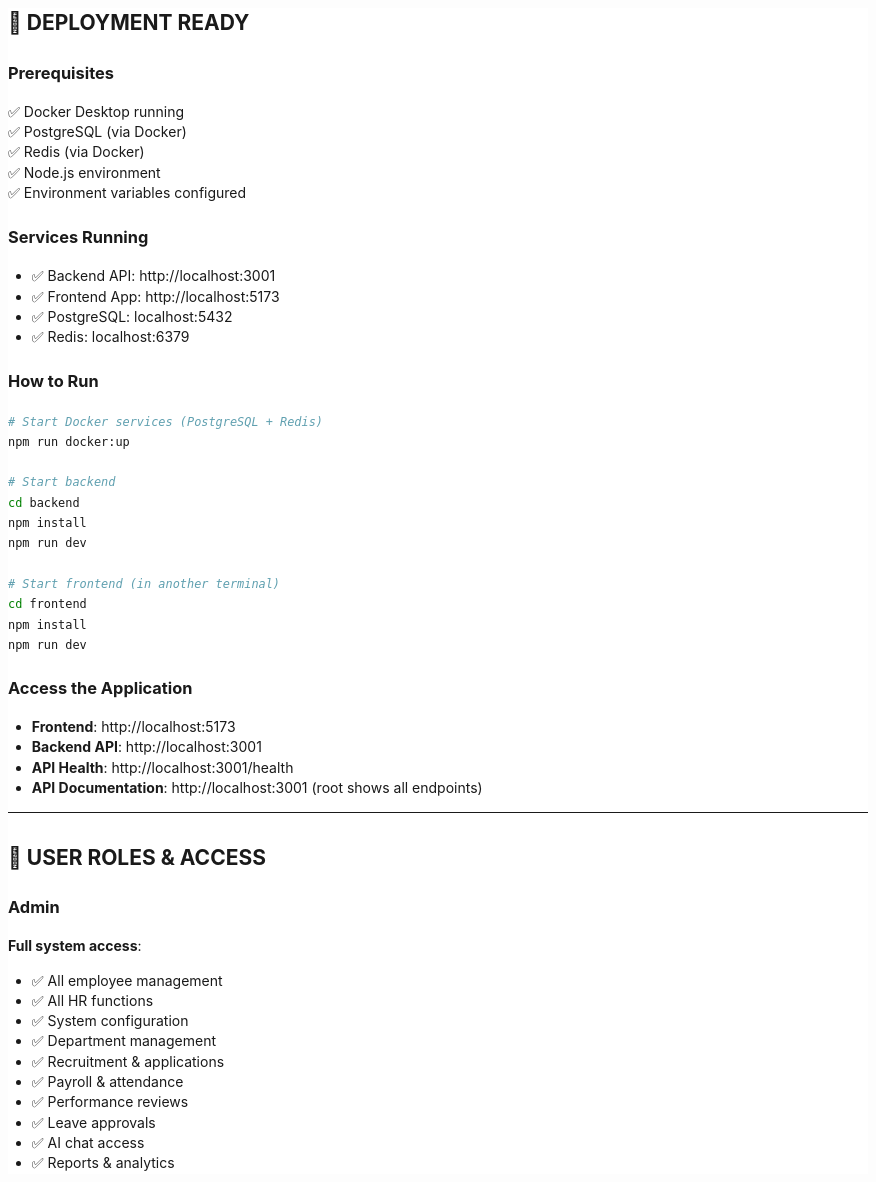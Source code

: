 
## 🚀 DEPLOYMENT READY

### Prerequisites
✅ Docker Desktop running  
✅ PostgreSQL (via Docker)  
✅ Redis (via Docker)  
✅ Node.js environment  
✅ Environment variables configured  

### Services Running
- ✅ Backend API: http://localhost:3001
- ✅ Frontend App: http://localhost:5173
- ✅ PostgreSQL: localhost:5432
- ✅ Redis: localhost:6379

### How to Run
```bash
# Start Docker services (PostgreSQL + Redis)
npm run docker:up

# Start backend
cd backend
npm install
npm run dev

# Start frontend (in another terminal)
cd frontend
npm install
npm run dev
```

### Access the Application
- **Frontend**: http://localhost:5173
- **Backend API**: http://localhost:3001
- **API Health**: http://localhost:3001/health
- **API Documentation**: http://localhost:3001 (root shows all endpoints)

---

## 📱 USER ROLES & ACCESS

### Admin
**Full system access**:
- ✅ All employee management
- ✅ All HR functions
- ✅ System configuration
- ✅ Department management
- ✅ Recruitment & applications
- ✅ Payroll & attendance
- ✅ Performance reviews
- ✅ Leave approvals
- ✅ AI chat access
- ✅ Reports & analytics
